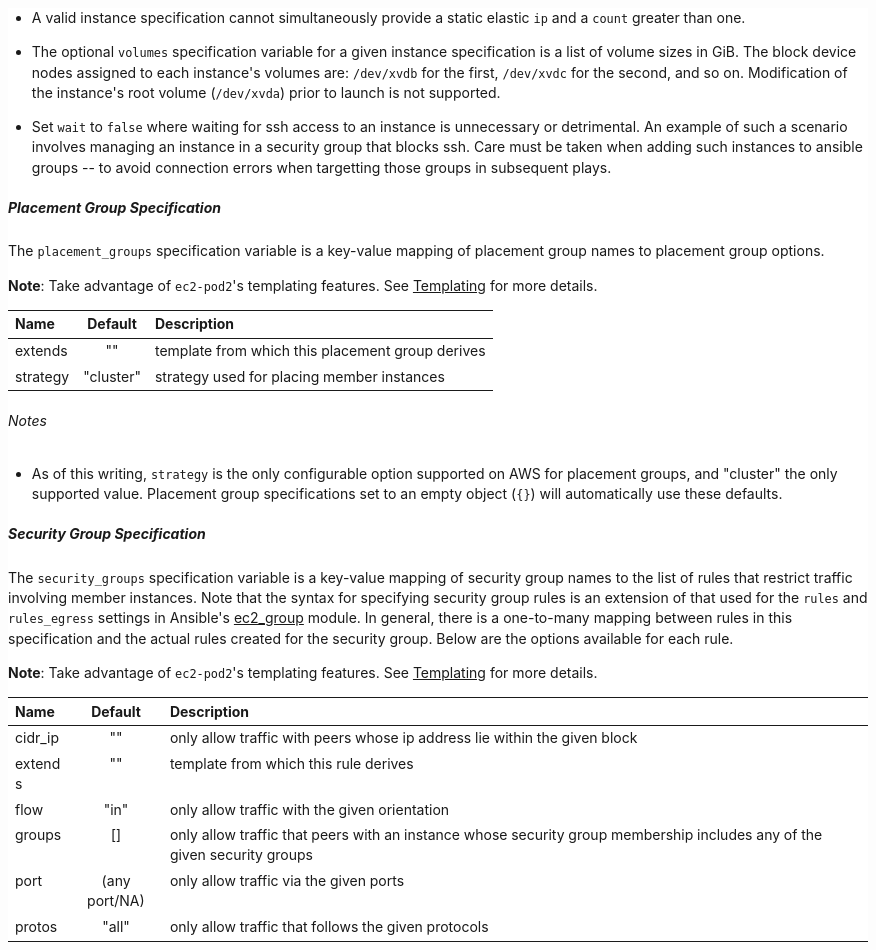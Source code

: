   - A valid instance specification cannot simultaneously provide a static
    elastic `ip` and a `count` greater than one.

  - The optional `volumes` specification variable for a given instance
    specification is a list of volume sizes in GiB.  The block device nodes
    assigned to each instance's volumes are: `/dev/xvdb` for the first,
    `/dev/xvdc` for the second, and so on.  Modification of the instance's root
    volume (`/dev/xvda`) prior to launch is not supported.

  - Set `wait` to `false` where waiting for ssh access to an instance is
    unnecessary or detrimental.  An example of such a scenario involves managing
    an instance in a security group that blocks ssh.  Care must be taken when
    adding such instances to ansible groups -- to avoid connection errors when
    targetting those groups in subsequent plays.

##### Placement Group Specification

The `placement_groups` specification variable is a key-value mapping of
placement group names to placement group options.

**Note**: Take advantage of `ec2-pod2`'s templating features.  See
          [Templating](#templating) for more details.

|Name    |Default      |Description                                     |
|:-------|:-----------:|:-----------------------------------------------|
|extends |""           |template from which this placement group derives|
|strategy|"cluster"    |strategy used for placing member instances      |

###### Notes
  - As of this writing, `strategy` is the only configurable option supported on
    AWS for placement groups, and "cluster" the only supported value.  Placement
    group specifications set to an empty object (`{}`) will automatically use
    these defaults.

##### Security Group Specification

The `security_groups` specification variable is a key-value mapping of security
group names to the list of rules that restrict traffic involving member
instances.  Note that the syntax for specifying security group rules is an
extension of that used for the `rules` and `rules_egress` settings in Ansible's
[ec2_group](http://docs.ansible.com/ansible/ec2_group_module.html) module.  In
general, there is a one-to-many mapping between rules in this specification and
the actual rules created for the security group.  Below are the options
available for each rule.

**Note**: Take advantage of `ec2-pod2`'s templating features.  See
          [Templating](#templating) for more details.

|Name   |Default      |Description                                                                                                             |
|:------|:-----------:|:-----------------------------------------------------------------------------------------------------------------------|
|cidr_ip|""           |only allow traffic with peers whose ip address lie within the given block                                               |
|extends|""           |template from which this rule derives                                                                                   |
|flow   |"in"         |only allow traffic with the given orientation                                                                           |
|groups |[]           |only allow traffic that peers with an instance whose security group membership includes any of the given security groups|
|port   |(any port/NA)|only allow traffic via the given ports                                                                                  |
|protos |"all"        |only allow traffic that follows the given protocols                                                                     |
